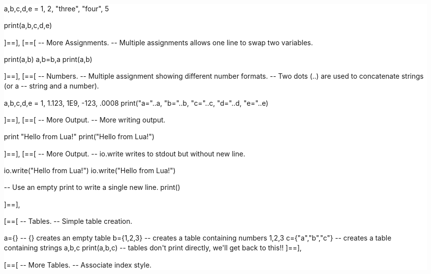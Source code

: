 a,b,c,d,e = 1, 2, "three", "four", 5

print(a,b,c,d,e)

]==],
[==[
-- More Assignments.
-- Multiple assignments allows one line to swap two variables.

print(a,b)
a,b=b,a
print(a,b)

]==],
[==[
-- Numbers.
-- Multiple assignment showing different number formats.
-- Two dots (..) are used to concatenate strings (or a
-- string and a number).

a,b,c,d,e = 1, 1.123, 1E9, -123, .0008
print("a="..a, "b="..b, "c="..c, "d="..d, "e="..e)

]==],
[==[
-- More Output.
-- More writing output.

print "Hello from Lua!"
print("Hello from Lua!")

]==],
[==[
-- More Output.
-- io.write writes to stdout but without new line.

io.write("Hello from Lua!")
io.write("Hello from Lua!")

-- Use an empty print to write a single new line.
print()

]==],

[==[
-- Tables.
-- Simple table creation.

a={} -- {} creates an empty table
b={1,2,3} -- creates a table containing numbers 1,2,3
c={"a","b","c"} -- creates a table containing strings a,b,c
print(a,b,c) -- tables don't print directly, we'll get back to this!!
]==],

[==[
-- More Tables.
-- Associate index style.
